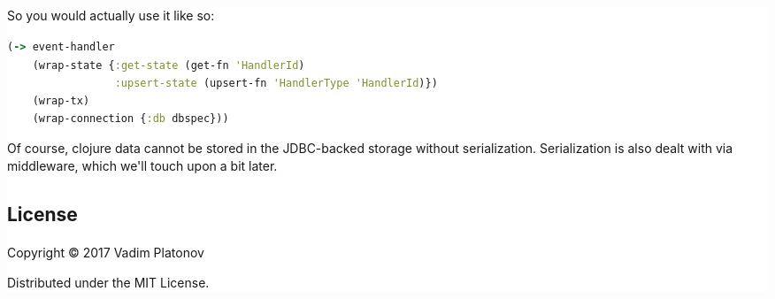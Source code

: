 So you would actually use it like so:

```clojure
(-> event-handler
    (wrap-state {:get-state (get-fn 'HandlerId)
                 :upsert-state (upsert-fn 'HandlerType 'HandlerId)})
    (wrap-tx)
    (wrap-connection {:db dbspec}))
```

Of course, clojure data cannot be stored in the JDBC-backed storage without
serialization. Serialization is also dealt with via middleware, which we'll
touch upon a bit later.

## License

Copyright © 2017 Vadim Platonov

Distributed under the MIT License.
